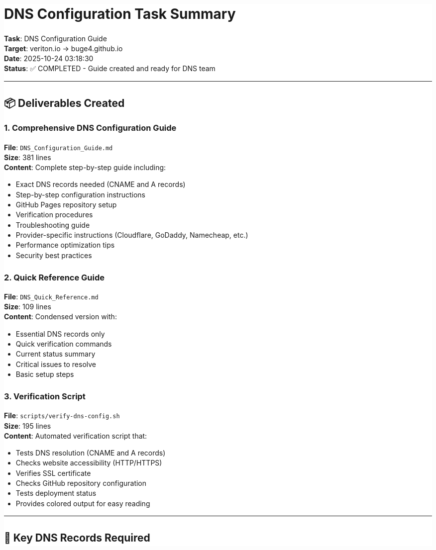 # DNS Configuration Task Summary

**Task**: DNS Configuration Guide  
**Target**: veriton.io → buge4.github.io  
**Date**: 2025-10-24 03:18:30  
**Status**: ✅ COMPLETED - Guide created and ready for DNS team

---

## 📦 Deliverables Created

### 1. Comprehensive DNS Configuration Guide
**File**: `DNS_Configuration_Guide.md`  
**Size**: 381 lines  
**Content**: Complete step-by-step guide including:
- Exact DNS records needed (CNAME and A records)
- Step-by-step configuration instructions
- GitHub Pages repository setup
- Verification procedures
- Troubleshooting guide
- Provider-specific instructions (Cloudflare, GoDaddy, Namecheap, etc.)
- Performance optimization tips
- Security best practices

### 2. Quick Reference Guide
**File**: `DNS_Quick_Reference.md`  
**Size**: 109 lines  
**Content**: Condensed version with:
- Essential DNS records only
- Quick verification commands
- Current status summary
- Critical issues to resolve
- Basic setup steps

### 3. Verification Script
**File**: `scripts/verify-dns-config.sh`  
**Size**: 195 lines  
**Content**: Automated verification script that:
- Tests DNS resolution (CNAME and A records)
- Checks website accessibility (HTTP/HTTPS)
- Verifies SSL certificate
- Checks GitHub repository configuration
- Tests deployment status
- Provides colored output for easy reading

---

## 🎯 Key DNS Records Required
